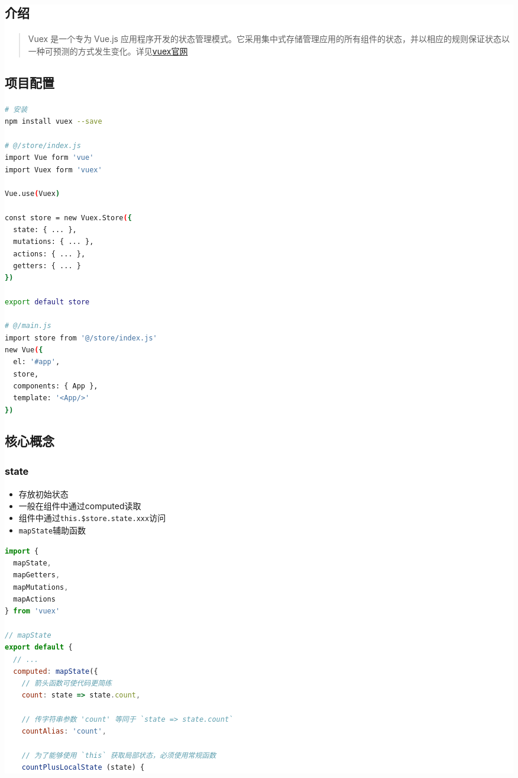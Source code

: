 ## 介绍
> Vuex 是一个专为 Vue.js 应用程序开发的状态管理模式。它采用集中式存储管理应用的所有组件的状态，并以相应的规则保证状态以一种可预测的方式发生变化。详见[vuex官网](https://vuex.vuejs.org/zh/)

## 项目配置
```bash
# 安装
npm install vuex --save

# @/store/index.js
import Vue form 'vue'
import Vuex form 'vuex'

Vue.use(Vuex)

const store = new Vuex.Store({
  state: { ... },
  mutations: { ... },
  actions: { ... },
  getters: { ... }
})

export default store

# @/main.js
import store from '@/store/index.js'
new Vue({
  el: '#app',
  store,
  components: { App },
  template: '<App/>'
})

```
## 核心概念

### state
- 存放初始状态
- 一般在组件中通过computed读取
- 组件中通过`this.$store.state.xxx`访问
- `mapState`辅助函数
```js
import {
  mapState,
  mapGetters,
  mapMutations,
  mapActions
} from 'vuex'

// mapState
export default {
  // ...
  computed: mapState({
    // 箭头函数可使代码更简练
    count: state => state.count,

    // 传字符串参数 'count' 等同于 `state => state.count`
    countAlias: 'count',

    // 为了能够使用 `this` 获取局部状态，必须使用常规函数
    countPlusLocalState (state) {
```